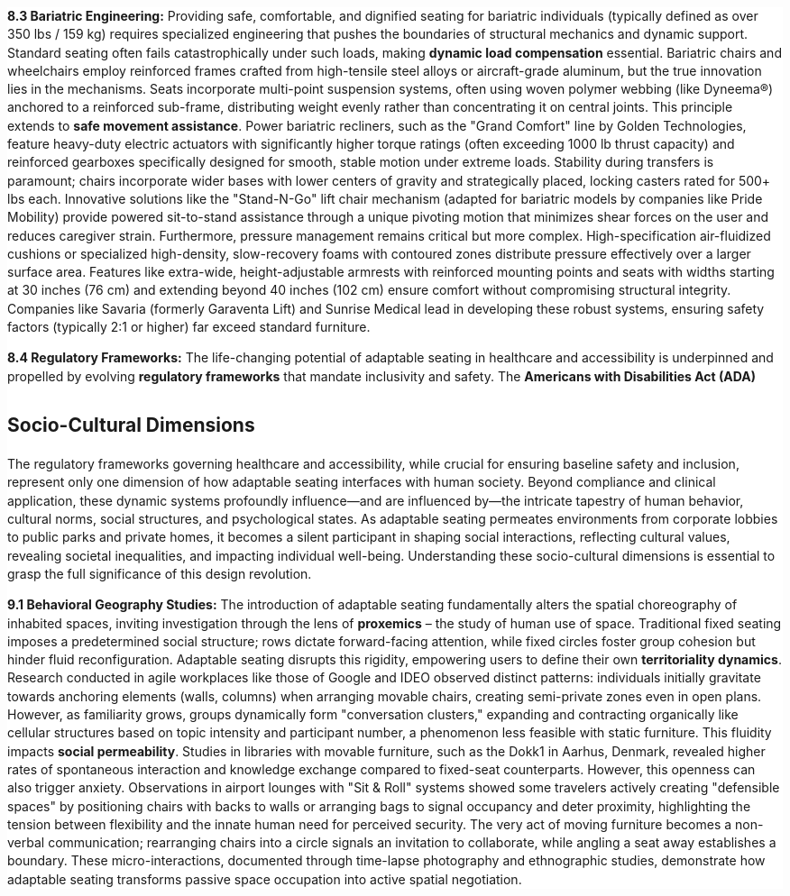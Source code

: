 **8.3 Bariatric Engineering:** Providing safe, comfortable, and dignified seating for bariatric individuals (typically defined as over 350 lbs / 159 kg) requires specialized engineering that pushes the boundaries of structural mechanics and dynamic support. Standard seating often fails catastrophically under such loads, making **dynamic load compensation** essential. Bariatric chairs and wheelchairs employ reinforced frames crafted from high-tensile steel alloys or aircraft-grade aluminum, but the true innovation lies in the mechanisms. Seats incorporate multi-point suspension systems, often using woven polymer webbing (like Dyneema®) anchored to a reinforced sub-frame, distributing weight evenly rather than concentrating it on central joints. This principle extends to **safe movement assistance**. Power bariatric recliners, such as the "Grand Comfort" line by Golden Technologies, feature heavy-duty electric actuators with significantly higher torque ratings (often exceeding 1000 lb thrust capacity) and reinforced gearboxes specifically designed for smooth, stable motion under extreme loads. Stability during transfers is paramount; chairs incorporate wider bases with lower centers of gravity and strategically placed, locking casters rated for 500+ lbs each. Innovative solutions like the "Stand-N-Go" lift chair mechanism (adapted for bariatric models by companies like Pride Mobility) provide powered sit-to-stand assistance through a unique pivoting motion that minimizes shear forces on the user and reduces caregiver strain. Furthermore, pressure management remains critical but more complex. High-specification air-fluidized cushions or specialized high-density, slow-recovery foams with contoured zones distribute pressure effectively over a larger surface area. Features like extra-wide, height-adjustable armrests with reinforced mounting points and seats with widths starting at 30 inches (76 cm) and extending beyond 40 inches (102 cm) ensure comfort without compromising structural integrity. Companies like Savaria (formerly Garaventa Lift) and Sunrise Medical lead in developing these robust systems, ensuring safety factors (typically 2:1 or higher) far exceed standard furniture.

**8.4 Regulatory Frameworks:** The life-changing potential of adaptable seating in healthcare and accessibility is underpinned and propelled by evolving **regulatory frameworks** that mandate inclusivity and safety. The **Americans with Disabilities Act (ADA)**

## Socio-Cultural Dimensions

The regulatory frameworks governing healthcare and accessibility, while crucial for ensuring baseline safety and inclusion, represent only one dimension of how adaptable seating interfaces with human society. Beyond compliance and clinical application, these dynamic systems profoundly influence—and are influenced by—the intricate tapestry of human behavior, cultural norms, social structures, and psychological states. As adaptable seating permeates environments from corporate lobbies to public parks and private homes, it becomes a silent participant in shaping social interactions, reflecting cultural values, revealing societal inequalities, and impacting individual well-being. Understanding these socio-cultural dimensions is essential to grasp the full significance of this design revolution.

**9.1 Behavioral Geography Studies:** The introduction of adaptable seating fundamentally alters the spatial choreography of inhabited spaces, inviting investigation through the lens of **proxemics** – the study of human use of space. Traditional fixed seating imposes a predetermined social structure; rows dictate forward-facing attention, while fixed circles foster group cohesion but hinder fluid reconfiguration. Adaptable seating disrupts this rigidity, empowering users to define their own **territoriality dynamics**. Research conducted in agile workplaces like those of Google and IDEO observed distinct patterns: individuals initially gravitate towards anchoring elements (walls, columns) when arranging movable chairs, creating semi-private zones even in open plans. However, as familiarity grows, groups dynamically form "conversation clusters," expanding and contracting organically like cellular structures based on topic intensity and participant number, a phenomenon less feasible with static furniture. This fluidity impacts **social permeability**. Studies in libraries with movable furniture, such as the Dokk1 in Aarhus, Denmark, revealed higher rates of spontaneous interaction and knowledge exchange compared to fixed-seat counterparts. However, this openness can also trigger anxiety. Observations in airport lounges with "Sit & Roll" systems showed some travelers actively creating "defensible spaces" by positioning chairs with backs to walls or arranging bags to signal occupancy and deter proximity, highlighting the tension between flexibility and the innate human need for perceived security. The very act of moving furniture becomes a non-verbal communication; rearranging chairs into a circle signals an invitation to collaborate, while angling a seat away establishes a boundary. These micro-interactions, documented through time-lapse photography and ethnographic studies, demonstrate how adaptable seating transforms passive space occupation into active spatial negotiation.
